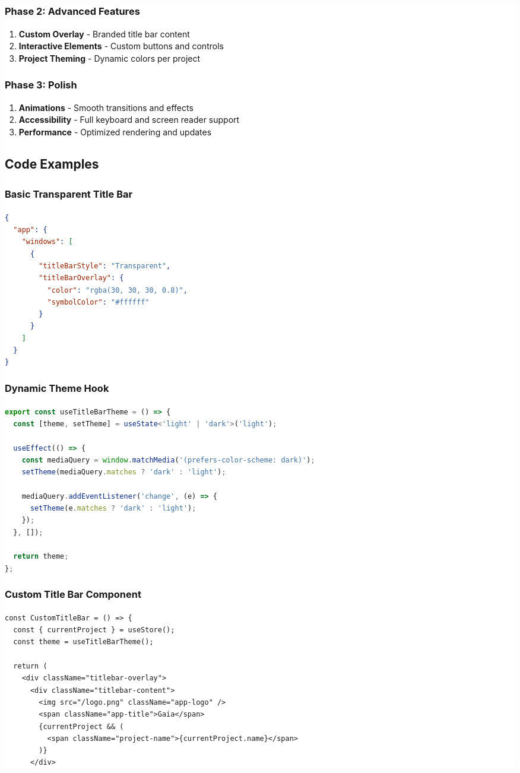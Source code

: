 ### Phase 2: Advanced Features
1. **Custom Overlay** - Branded title bar content
2. **Interactive Elements** - Custom buttons and controls
3. **Project Theming** - Dynamic colors per project

### Phase 3: Polish
1. **Animations** - Smooth transitions and effects
2. **Accessibility** - Full keyboard and screen reader support
3. **Performance** - Optimized rendering and updates

## Code Examples

### Basic Transparent Title Bar
```json
{
  "app": {
    "windows": [
      {
        "titleBarStyle": "Transparent",
        "titleBarOverlay": {
          "color": "rgba(30, 30, 30, 0.8)",
          "symbolColor": "#ffffff"
        }
      }
    ]
  }
}
```

### Dynamic Theme Hook
```typescript
export const useTitleBarTheme = () => {
  const [theme, setTheme] = useState<'light' | 'dark'>('light');
  
  useEffect(() => {
    const mediaQuery = window.matchMedia('(prefers-color-scheme: dark)');
    setTheme(mediaQuery.matches ? 'dark' : 'light');
    
    mediaQuery.addEventListener('change', (e) => {
      setTheme(e.matches ? 'dark' : 'light');
    });
  }, []);
  
  return theme;
};
```

### Custom Title Bar Component
```tsx
const CustomTitleBar = () => {
  const { currentProject } = useStore();
  const theme = useTitleBarTheme();
  
  return (
    <div className="titlebar-overlay">
      <div className="titlebar-content">
        <img src="/logo.png" className="app-logo" />
        <span className="app-title">Gaia</span>
        {currentProject && (
          <span className="project-name">{currentProject.name}</span>
        )}
      </div>
```